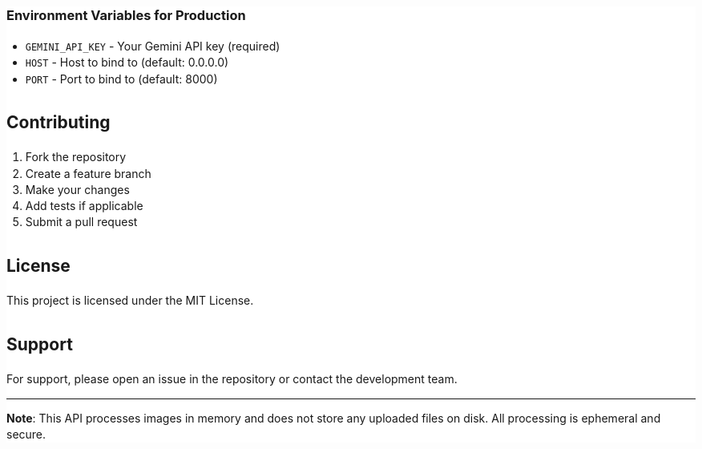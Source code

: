 ### Environment Variables for Production
- `GEMINI_API_KEY` - Your Gemini API key (required)
- `HOST` - Host to bind to (default: 0.0.0.0)
- `PORT` - Port to bind to (default: 8000)

## Contributing

1. Fork the repository
2. Create a feature branch
3. Make your changes
4. Add tests if applicable
5. Submit a pull request

## License

This project is licensed under the MIT License.

## Support

For support, please open an issue in the repository or contact the development team.

---

**Note**: This API processes images in memory and does not store any uploaded files on disk. All processing is ephemeral and secure. 